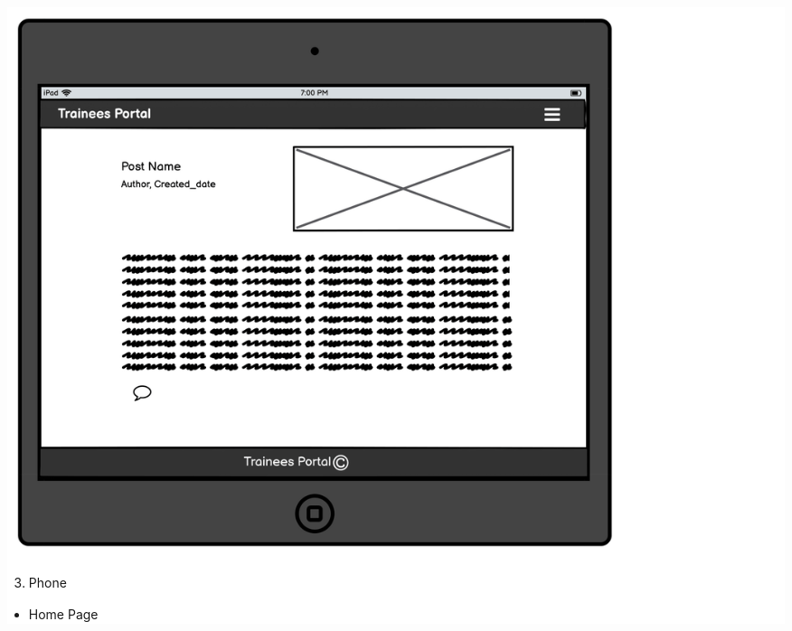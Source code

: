 <img src="documentation/wireframes/post_tablet.png" width="100%" alt="posts_page">

3. Phone

* Home Page